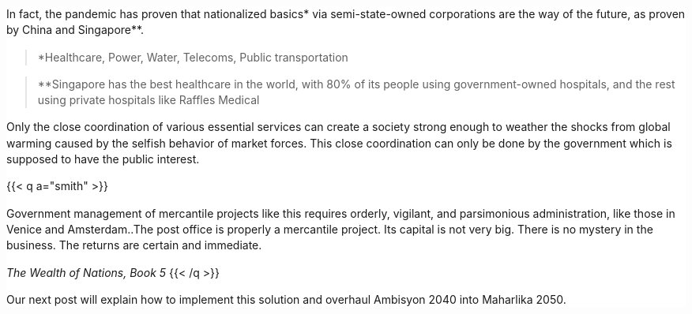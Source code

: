 In fact, the pandemic has proven that nationalized basics* via semi-state-owned corporations are the way of the future, as proven by China and Singapore**. 

> *Healthcare, Power, Water, Telecoms, Public transportation

> **Singapore has the best healthcare in the world, with 80% of its people using government-owned hospitals, and the rest using private hospitals like Raffles Medical

Only the close coordination of various essential services can create a society strong enough to weather the shocks from global warming caused by the selfish  behavior of market forces. This close coordination can only be done by the government which is supposed to have the public interest. 


{{< q a="smith" >}}
<p>Government management of mercantile projects like this requires orderly, vigilant, and parsimonious administration, like those in Venice and Amsterdam..The post office is properly a mercantile project. Its capital is not very big. There is no mystery in the business. The returns are certain and immediate.</p>
<cite>The Wealth of Nations, Book 5</cite>
{{< /q >}}


Our next post will explain how to implement this solution and overhaul Ambisyon 2040 into Maharlika 2050.   







 












